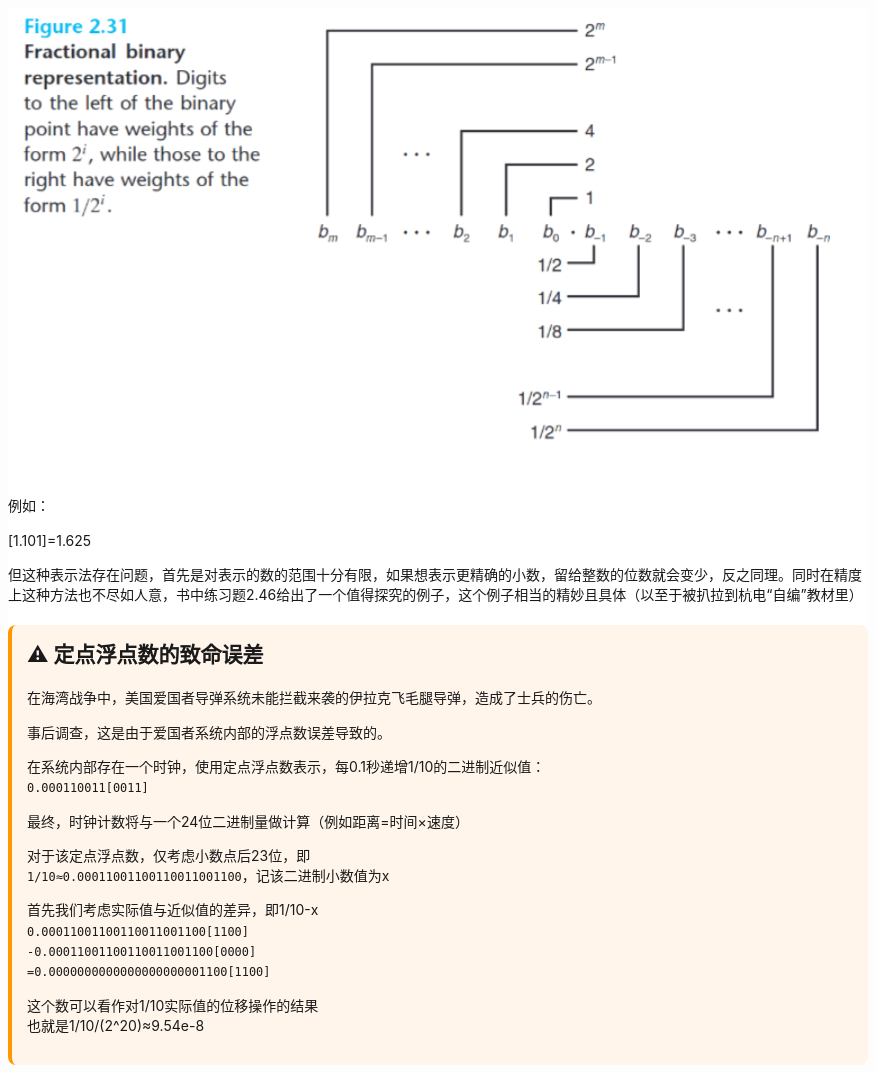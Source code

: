![示例图片](../static/static2/image18.png)

例如：

[1.101]=1.625

但这种表示法存在问题，首先是对表示的数的范围十分有限，如果想表示更精确的小数，留给整数的位数就会变少，反之同理。同时在精度上这种方法也不尽如人意，书中练习题2.46给出了一个值得探究的例子，这个例子相当的精妙且具体（以至于被扒拉到杭电“自编”教材里）

<div style="background-color: #fff5eb; padding: 15px; border-radius: 8px; margin: 20px 0; border-left: 4px solid #ff9800;">
  <h2 style="margin-top: 0;  display: flex; align-items: center;">
    ⚠️ 定点浮点数的致命误差</h2>
<p>在海湾战争中，美国爱国者导弹系统未能拦截来袭的伊拉克飞毛腿导弹，造成了士兵的伤亡。</p>
  <p>事后调查，这是由于爱国者系统内部的浮点数误差导致的。</p>

<p>在系统内部存在一个时钟，使用定点浮点数表示，每0.1秒递增1/10的二进制近似值：<br>
  <code>0.000110011[0011]</code></p>

<p>最终，时钟计数将与一个24位二进制量做计算（例如距离=时间×速度）</p>

<p>对于该定点浮点数，仅考虑小数点后23位，即<br>
  <code>1/10≈0.00011001100110011001100</code>，记该二进制小数值为x</p>

<p>首先我们考虑实际值与近似值的差异，即1/10-x<br>
  <code>0.00011001100110011001100[1100]</code><br>
  <code>-0.00011001100110011001100[0000]</code><br>
  <code>=0.0000000000000000000001100[1100]</code></p>

<p>这个数可以看作对1/10实际值的位移操作的结果<br>
  也就是1/10/(2^20)≈9.54e-8</p>
